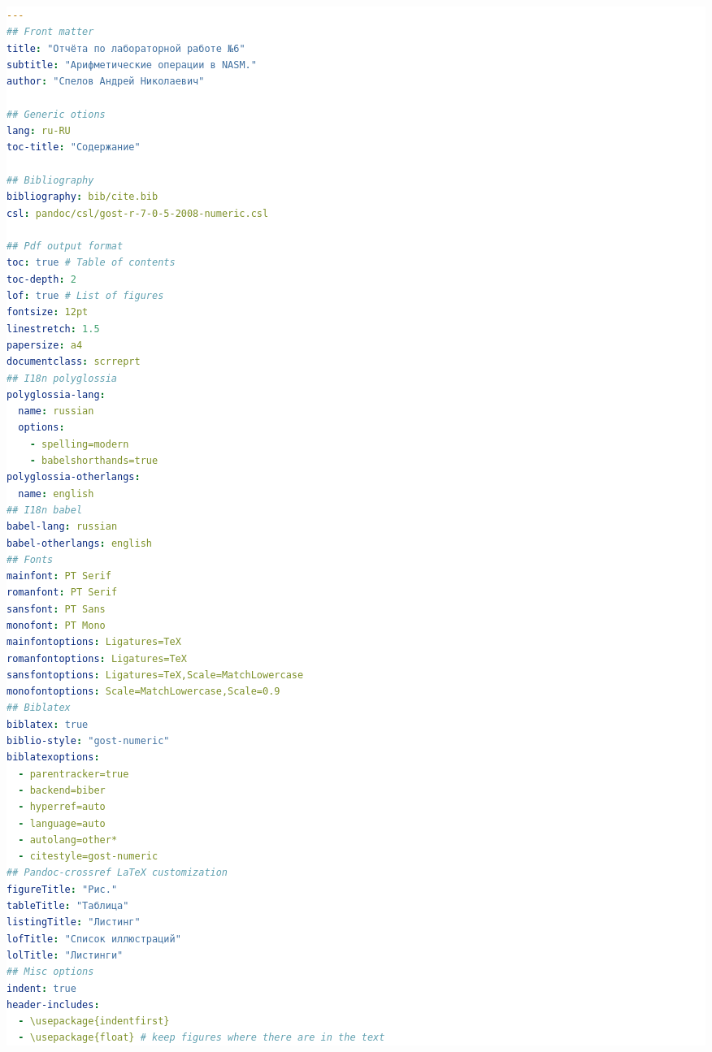```yaml
---
## Front matter
title: "Отчёта по лабораторной работе №6"
subtitle: "Арифметические операции в NASM."
author: "Спелов Андрей Николаевич"

## Generic otions
lang: ru-RU
toc-title: "Содержание"

## Bibliography
bibliography: bib/cite.bib
csl: pandoc/csl/gost-r-7-0-5-2008-numeric.csl

## Pdf output format
toc: true # Table of contents
toc-depth: 2
lof: true # List of figures
fontsize: 12pt
linestretch: 1.5
papersize: a4
documentclass: scrreprt
## I18n polyglossia
polyglossia-lang:
  name: russian
  options:
	- spelling=modern
	- babelshorthands=true
polyglossia-otherlangs:
  name: english
## I18n babel
babel-lang: russian
babel-otherlangs: english
## Fonts
mainfont: PT Serif
romanfont: PT Serif
sansfont: PT Sans
monofont: PT Mono
mainfontoptions: Ligatures=TeX
romanfontoptions: Ligatures=TeX
sansfontoptions: Ligatures=TeX,Scale=MatchLowercase
monofontoptions: Scale=MatchLowercase,Scale=0.9
## Biblatex
biblatex: true
biblio-style: "gost-numeric"
biblatexoptions:
  - parentracker=true
  - backend=biber
  - hyperref=auto
  - language=auto
  - autolang=other*
  - citestyle=gost-numeric
## Pandoc-crossref LaTeX customization
figureTitle: "Рис."
tableTitle: "Таблица"
listingTitle: "Листинг"
lofTitle: "Список иллюстраций"
lolTitle: "Листинги"
## Misc options
indent: true
header-includes:
  - \usepackage{indentfirst}
  - \usepackage{float} # keep figures where there are in the text
```